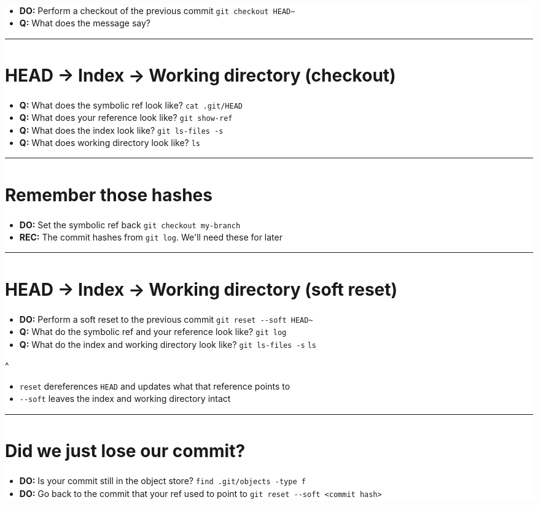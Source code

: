 - **DO:** Perform a checkout of the previous commit
  `git checkout HEAD~`
- **Q:** What does the message say?

---

# HEAD -> Index -> Working directory (checkout)

- **Q:** What does the symbolic ref look like?
  `cat .git/HEAD`
- **Q:** What does your reference look like?
  `git show-ref`
- **Q:** What does the index look like?
  `git ls-files -s`
- **Q:** What does working directory look like?
  `ls`

---

# Remember those hashes

- **DO:** Set the symbolic ref back
  `git checkout my-branch`
- **REC:** The commit hashes from `git log`. We'll need these for later

---

# HEAD -> Index -> Working directory (soft reset)

- **DO:** Perform a soft reset to the previous commit
  `git reset --soft HEAD~`
- **Q:** What do the symbolic ref and your reference look like?
  `git log`
- **Q:** What do the index and working directory look like?
  `git ls-files -s`
  `ls`

^
- `reset` dereferences `HEAD` and updates what that reference points to
- `--soft` leaves the index and working directory intact

---

# Did we just lose our commit?

- **DO:** Is your commit still in the object store?
  `find .git/objects -type f`
- **DO:** Go back to the commit that your ref used to point to
  `git reset --soft <commit hash>`
